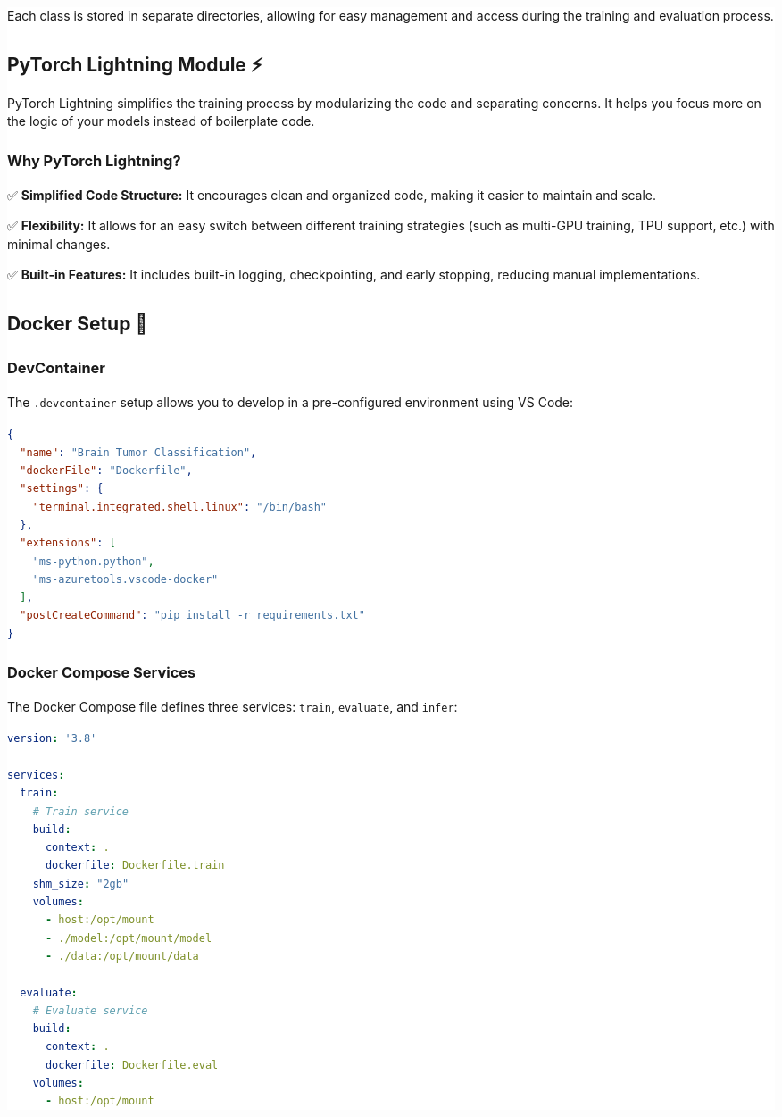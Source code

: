 Each class is stored in separate directories, allowing for easy management and access during the training and evaluation process.

## PyTorch Lightning Module ⚡

PyTorch Lightning simplifies the training process by modularizing the code and separating concerns. It helps you focus more on the logic of your models instead of boilerplate code.

### Why PyTorch Lightning?

✅ **Simplified Code Structure:** It encourages clean and organized code, making it easier to maintain and scale.

✅ **Flexibility:** It allows for an easy switch between different training strategies (such as multi-GPU training, TPU support, etc.) with minimal changes.

✅ **Built-in Features:** It includes built-in logging, checkpointing, and early stopping, reducing manual implementations.

## Docker Setup 🐳

### DevContainer

The `.devcontainer` setup allows you to develop in a pre-configured environment using VS Code:

```json
{
  "name": "Brain Tumor Classification",
  "dockerFile": "Dockerfile",
  "settings": {
    "terminal.integrated.shell.linux": "/bin/bash"
  },
  "extensions": [
    "ms-python.python",
    "ms-azuretools.vscode-docker"
  ],
  "postCreateCommand": "pip install -r requirements.txt"
}
```

### Docker Compose Services

The Docker Compose file defines three services: `train`, `evaluate`, and `infer`:

```yaml
version: '3.8'

services:
  train:
    # Train service
    build:
      context: .
      dockerfile: Dockerfile.train
    shm_size: "2gb"
    volumes:
      - host:/opt/mount
      - ./model:/opt/mount/model
      - ./data:/opt/mount/data

  evaluate:
    # Evaluate service
    build:
      context: .
      dockerfile: Dockerfile.eval
    volumes:
      - host:/opt/mount
```